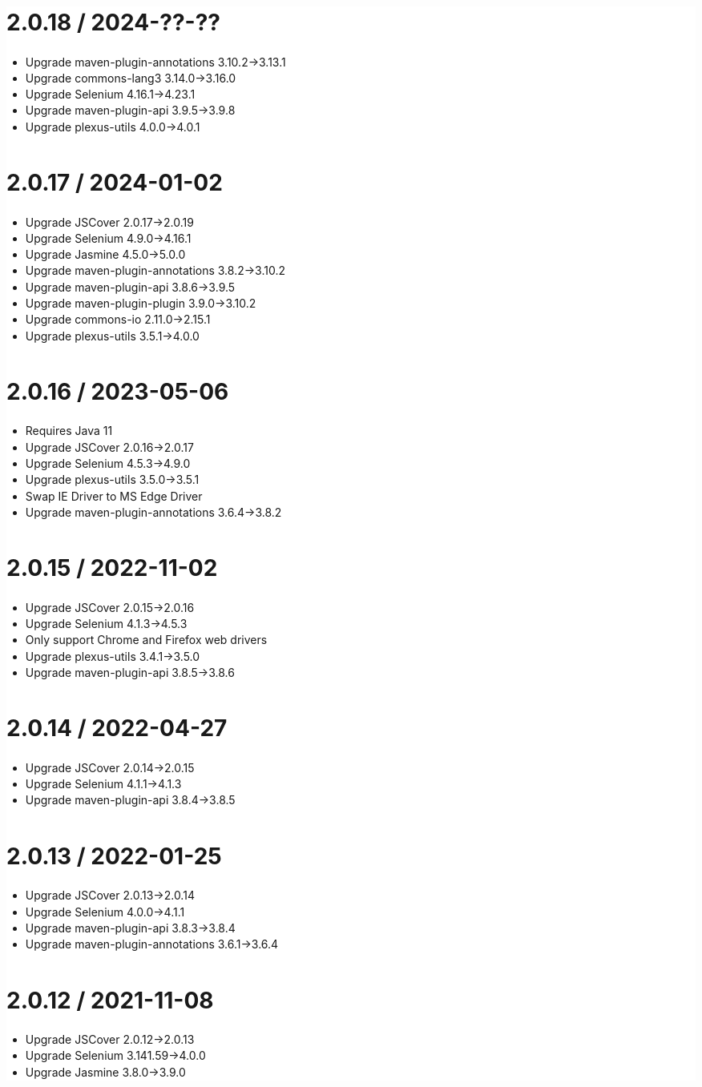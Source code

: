 2.0.18 / 2024-??-??
==================
  * Upgrade maven-plugin-annotations 3.10.2->3.13.1
  * Upgrade commons-lang3 3.14.0->3.16.0
  * Upgrade Selenium 4.16.1->4.23.1
  * Upgrade maven-plugin-api 3.9.5->3.9.8
  * Upgrade plexus-utils 4.0.0->4.0.1

2.0.17 / 2024-01-02
==================
  * Upgrade JSCover 2.0.17->2.0.19
  * Upgrade Selenium 4.9.0->4.16.1
  * Upgrade Jasmine 4.5.0->5.0.0
  * Upgrade maven-plugin-annotations 3.8.2->3.10.2
  * Upgrade maven-plugin-api 3.8.6->3.9.5
  * Upgrade maven-plugin-plugin 3.9.0->3.10.2
  * Upgrade commons-io 2.11.0->2.15.1
  * Upgrade plexus-utils 3.5.1->4.0.0

2.0.16 / 2023-05-06
==================
  * Requires Java 11
  * Upgrade JSCover 2.0.16->2.0.17
  * Upgrade Selenium 4.5.3->4.9.0
  * Upgrade plexus-utils 3.5.0->3.5.1
  * Swap IE Driver to MS Edge Driver
  * Upgrade maven-plugin-annotations 3.6.4->3.8.2

2.0.15 / 2022-11-02
==================
  * Upgrade JSCover 2.0.15->2.0.16
  * Upgrade Selenium 4.1.3->4.5.3
  * Only support Chrome and Firefox web drivers
  * Upgrade plexus-utils 3.4.1->3.5.0
  * Upgrade maven-plugin-api 3.8.5->3.8.6

2.0.14 / 2022-04-27
==================
  * Upgrade JSCover 2.0.14->2.0.15
  * Upgrade Selenium 4.1.1->4.1.3
  * Upgrade maven-plugin-api 3.8.4->3.8.5

2.0.13 / 2022-01-25
==================
  * Upgrade JSCover 2.0.13->2.0.14
  * Upgrade Selenium 4.0.0->4.1.1
  * Upgrade maven-plugin-api 3.8.3->3.8.4
  * Upgrade maven-plugin-annotations 3.6.1->3.6.4

2.0.12 / 2021-11-08
==================
  * Upgrade JSCover 2.0.12->2.0.13
  * Upgrade Selenium 3.141.59->4.0.0
  * Upgrade Jasmine 3.8.0->3.9.0
